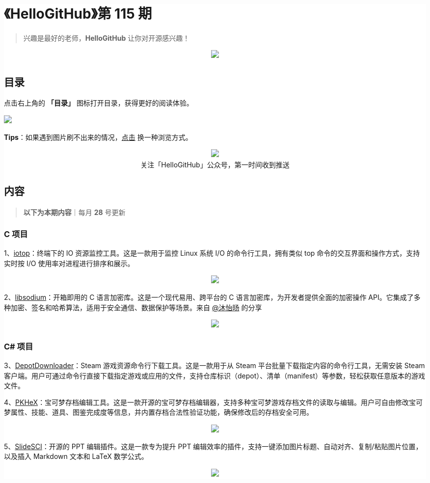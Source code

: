 # 《HelloGitHub》第 115 期
> 兴趣是最好的老师，**HelloGitHub** 让你对开源感兴趣！
<p align="center">
    <img src='https://raw.githubusercontent.com/521xueweihan/img_logo/master/logo/cover.jpg' style="max-width:100%;"></img>
</p>

## 目录

点击右上角的 **「目录」** 图标打开目录，获得更好的阅读体验。

![](https://raw.githubusercontent.com/521xueweihan/img_logo/master/logo/catalog.png)

**Tips**：如果遇到图片刷不出来的情况，[点击](https://hellogithub.com/periodical/volume/115) 换一种浏览方式。

<p align="center">
  <img src="https://raw.githubusercontent.com/521xueweihan/img_logo/master/logo/weixin.png" style="max-width:30%;"></img><br>
关注「HelloGitHub」公众号，第一时间收到推送
</p>

## 内容
> **以下为本期内容**｜每月 **28** 号更新

### C 项目
1、[iotop](https://hellogithub.com/periodical/statistics/click?target=https://github.com/Tomas-M/iotop)：终端下的 IO 资源监控工具。这是一款用于监控 Linux 系统 I/O 的命令行工具，拥有类似 top 命令的交互界面和操作方式，支持实时按 I/O 使用率对进程进行排序和展示。

<p align="center"><img src='https://raw.githubusercontent.com/521xueweihan/img4/master/hellogithub/115/23103328.png' style="max-width:80%; max-height=80%;"></img></p>

2、[libsodium](https://hellogithub.com/periodical/statistics/click?target=https://github.com/jedisct1/libsodium)：开箱即用的 C 语言加密库。这是一个现代易用、跨平台的 C 语言加密库，为开发者提供全面的加密操作 API。它集成了多种加密、签名和哈希算法，适用于安全通信、数据保护等场景。来自 [@沐怡旸](https://hellogithub.com/user/76dhrs54nQGLuge) 的分享

<p align="center"><img src='https://raw.githubusercontent.com/521xueweihan/img4/master/hellogithub/115/7710647.png' style="max-width:80%; max-height=80%;"></img></p>

### C# 项目
3、[DepotDownloader](https://hellogithub.com/periodical/statistics/click?target=https://github.com/SteamRE/DepotDownloader)：Steam 游戏资源命令行下载工具。这是一款用于从 Steam 平台批量下载指定内容的命令行工具，无需安装 Steam 客户端。用户可通过命令行直接下载指定游戏或应用的文件，支持仓库标识（depot）、清单（manifest）等参数，轻松获取任意版本的游戏文件。

4、[PKHeX](https://hellogithub.com/periodical/statistics/click?target=https://github.com/kwsch/PKHeX)：宝可梦存档编辑工具。这是一款开源的宝可梦存档编辑器，支持多种宝可梦游戏存档文件的读取与编辑。用户可自由修改宝可梦属性、技能、道具、图鉴完成度等信息，并内置存档合法性验证功能，确保修改后的存档安全可用。

<p align="center"><img src='https://raw.githubusercontent.com/521xueweihan/img4/master/hellogithub/115/21311240.png' style="max-width:80%; max-height=80%;"></img></p>

5、[SlideSCI](https://hellogithub.com/periodical/statistics/click?target=https://github.com/Achuan-2/SlideSCI)：开源的 PPT 编辑插件。这是一款专为提升 PPT 编辑效率的插件，支持一键添加图片标题、自动对齐、复制/粘贴图片位置，以及插入 Markdown 文本和 LaTeX 数学公式。

<p align="center"><img src='https://raw.githubusercontent.com/521xueweihan/img4/master/hellogithub/115/914468340.gif' style="max-width:80%; max-height=80%;"></img></p>
